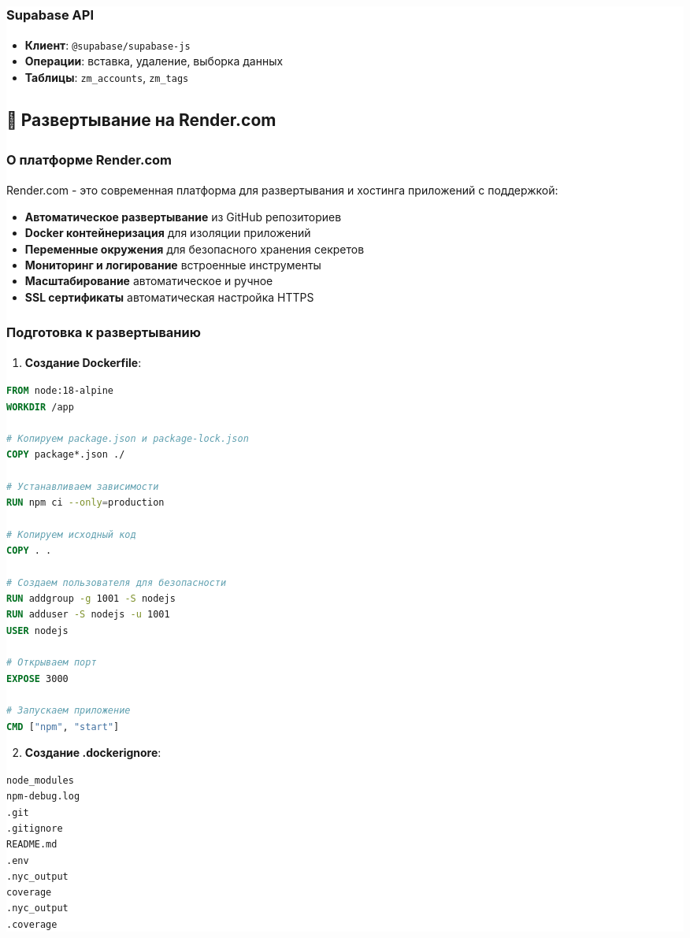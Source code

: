 ### Supabase API

- **Клиент**: `@supabase/supabase-js`
- **Операции**: вставка, удаление, выборка данных
- **Таблицы**: `zm_accounts`, `zm_tags`

## 🚀 Развертывание на Render.com

### О платформе Render.com

Render.com - это современная платформа для развертывания и хостинга приложений с поддержкой:
- **Автоматическое развертывание** из GitHub репозиториев
- **Docker контейнеризация** для изоляции приложений
- **Переменные окружения** для безопасного хранения секретов
- **Мониторинг и логирование** встроенные инструменты
- **Масштабирование** автоматическое и ручное
- **SSL сертификаты** автоматическая настройка HTTPS

### Подготовка к развертыванию

1. **Создание Dockerfile**:
```dockerfile
FROM node:18-alpine
WORKDIR /app

# Копируем package.json и package-lock.json
COPY package*.json ./

# Устанавливаем зависимости
RUN npm ci --only=production

# Копируем исходный код
COPY . .

# Создаем пользователя для безопасности
RUN addgroup -g 1001 -S nodejs
RUN adduser -S nodejs -u 1001
USER nodejs

# Открываем порт
EXPOSE 3000

# Запускаем приложение
CMD ["npm", "start"]
```

2. **Создание .dockerignore**:
```
node_modules
npm-debug.log
.git
.gitignore
README.md
.env
.nyc_output
coverage
.nyc_output
.coverage
```
